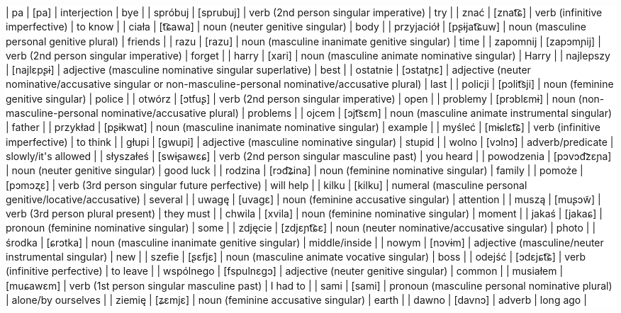 | pa | [pa] | interjection | bye |
| spróbuj | [sprubuj] | verb (2nd person singular imperative) | try |
| znać | [znat͡ɕ] | verb (infinitive imperfective) | to know |
| ciała | [t͡ɕawa] | noun (neuter genitive singular) | body |
| przyjaciół | [pʂɨjat͡ɕuw] | noun (masculine personal genitive plural) | friends |
| razu | [razu] | noun (masculine inanimate genitive singular) | time |
| zapomnij | [zapɔmɲij] | verb (2nd person singular imperative) | forget |
| harry | [xari] | noun (masculine animate nominative singular) | Harry |
| najlepszy | [najlɛpʂɨ] | adjective (masculine nominative singular superlative) | best |
| ostatnie | [ɔstatɲɛ] | adjective (neuter nominative/accusative singular or non-masculine-personal nominative/accusative plural) | last |
| policji | [pɔlit͡sji] | noun (feminine genitive singular) | police |
| otwórz | [ɔtfuʂ] | verb (2nd person singular imperative) | open |
| problemy | [prɔblɛmɨ] | noun (non-masculine-personal nominative/accusative plural) | problems |
| ojcem | [ɔjt͡sɛm] | noun (masculine animate instrumental singular) | father |
| przykład | [pʂɨkwat] | noun (masculine inanimate nominative singular) | example |
| myśleć | [mɨɕlɛt͡ɕ] | verb (infinitive imperfective) | to think |
| głupi | [gwupi] | adjective (masculine nominative singular) | stupid |
| wolno | [vɔlnɔ] | adverb/predicate | slowly/it's allowed |
| słyszałeś | [swɨʂawɛɕ] | verb (2nd person singular masculine past) | you heard |
| powodzenia | [pɔvɔd͡zɛɲa] | noun (neuter genitive singular) | good luck |
| rodzina | [rɔd͡ʑina] | noun (feminine nominative singular) | family |
| pomoże | [pɔmɔʐɛ] | verb (3rd person singular future perfective) | will help |
| kilku | [kilku] | numeral (masculine personal genitive/locative/accusative) | several |
| uwagę | [uvagɛ] | noun (feminine accusative singular) | attention |
| muszą | [muʂɔw̃] | verb (3rd person plural present) | they must |
| chwila | [xvila] | noun (feminine nominative singular) | moment |
| jakaś | [jakaɕ] | pronoun (feminine nominative singular) | some |
| zdjęcie | [zdjɛɲt͡ɕɛ] | noun (neuter nominative/accusative singular) | photo |
| środka | [ɕrɔtka] | noun (masculine inanimate genitive singular) | middle/inside |
| nowym | [nɔvɨm] | adjective (masculine/neuter instrumental singular) | new |
| szefie | [ʂɛfjɛ] | noun (masculine animate vocative singular) | boss |
| odejść | [ɔdɛjɕt͡ɕ] | verb (infinitive perfective) | to leave |
| wspólnego | [fspulnɛgɔ] | adjective (neuter genitive singular) | common |
| musiałem | [muɕawɛm] | verb (1st person singular masculine past) | I had to |
| sami | [sami] | pronoun (masculine personal nominative plural) | alone/by ourselves |
| ziemię | [ʑɛmjɛ] | noun (feminine accusative singular) | earth |
| dawno | [davnɔ] | adverb | long ago |